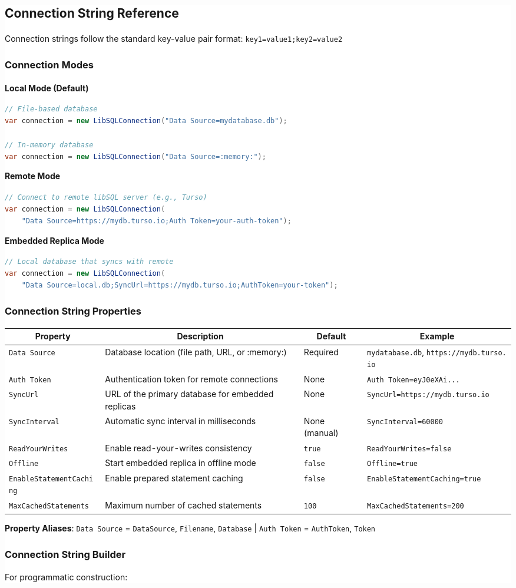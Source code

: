 ## Connection String Reference

Connection strings follow the standard key-value pair format: `key1=value1;key2=value2`

### Connection Modes

**Local Mode (Default)**
```csharp
// File-based database
var connection = new LibSQLConnection("Data Source=mydatabase.db");

// In-memory database
var connection = new LibSQLConnection("Data Source=:memory:");
```

**Remote Mode**
```csharp
// Connect to remote libSQL server (e.g., Turso)
var connection = new LibSQLConnection(
    "Data Source=https://mydb.turso.io;Auth Token=your-auth-token");
```

**Embedded Replica Mode**
```csharp
// Local database that syncs with remote
var connection = new LibSQLConnection(
    "Data Source=local.db;SyncUrl=https://mydb.turso.io;AuthToken=your-token");
```

### Connection String Properties

| Property | Description | Default | Example |
|----------|-------------|---------|---------|
| `Data Source` | Database location (file path, URL, or :memory:) | Required | `mydatabase.db`, `https://mydb.turso.io` |
| `Auth Token` | Authentication token for remote connections | None | `Auth Token=eyJ0eXAi...` |
| `SyncUrl` | URL of the primary database for embedded replicas | None | `SyncUrl=https://mydb.turso.io` |
| `SyncInterval` | Automatic sync interval in milliseconds | None (manual) | `SyncInterval=60000` |
| `ReadYourWrites` | Enable read-your-writes consistency | `true` | `ReadYourWrites=false` |
| `Offline` | Start embedded replica in offline mode | `false` | `Offline=true` |
| `EnableStatementCaching` | Enable prepared statement caching | `false` | `EnableStatementCaching=true` |
| `MaxCachedStatements` | Maximum number of cached statements | `100` | `MaxCachedStatements=200` |

**Property Aliases**: `Data Source` = `DataSource`, `Filename`, `Database` | `Auth Token` = `AuthToken`, `Token`

### Connection String Builder

For programmatic construction:
